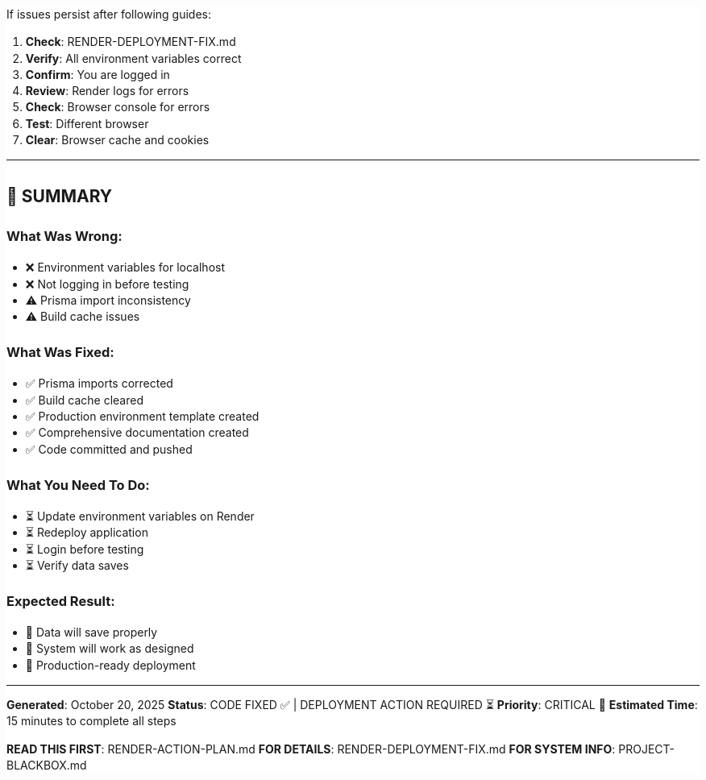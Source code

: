 If issues persist after following guides:

1. **Check**: RENDER-DEPLOYMENT-FIX.md
2. **Verify**: All environment variables correct
3. **Confirm**: You are logged in
4. **Review**: Render logs for errors
5. **Check**: Browser console for errors
6. **Test**: Different browser
7. **Clear**: Browser cache and cookies

---

## 🎉 SUMMARY

### What Was Wrong:
- ❌ Environment variables for localhost
- ❌ Not logging in before testing
- ⚠️ Prisma import inconsistency
- ⚠️ Build cache issues

### What Was Fixed:
- ✅ Prisma imports corrected
- ✅ Build cache cleared
- ✅ Production environment template created
- ✅ Comprehensive documentation created
- ✅ Code committed and pushed

### What You Need To Do:
- ⏳ Update environment variables on Render
- ⏳ Redeploy application
- ⏳ Login before testing
- ⏳ Verify data saves

### Expected Result:
- 🎯 Data will save properly
- 🎯 System will work as designed
- 🎯 Production-ready deployment

---

**Generated**: October 20, 2025
**Status**: CODE FIXED ✅ | DEPLOYMENT ACTION REQUIRED ⏳
**Priority**: CRITICAL 🔴
**Estimated Time**: 15 minutes to complete all steps

**READ THIS FIRST**: RENDER-ACTION-PLAN.md
**FOR DETAILS**: RENDER-DEPLOYMENT-FIX.md
**FOR SYSTEM INFO**: PROJECT-BLACKBOX.md
